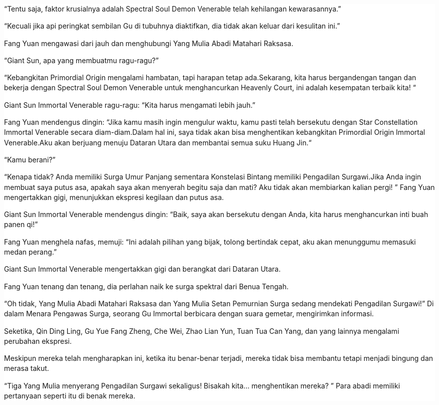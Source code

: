 “Tentu saja, faktor krusialnya adalah Spectral Soul Demon Venerable telah kehilangan kewarasannya.”

“Kecuali jika api peringkat sembilan Gu di tubuhnya diaktifkan, dia tidak akan keluar dari kesulitan ini.”

Fang Yuan mengawasi dari jauh dan menghubungi Yang Mulia Abadi Matahari Raksasa.

“Giant Sun, apa yang membuatmu ragu-ragu?”

“Kebangkitan Primordial Origin mengalami hambatan, tapi harapan tetap ada.Sekarang, kita harus bergandengan tangan dan bekerja dengan Spectral Soul Demon Venerable untuk menghancurkan Heavenly Court, ini adalah kesempatan terbaik kita! “

Giant Sun Immortal Venerable ragu-ragu: “Kita harus mengamati lebih jauh.”

Fang Yuan mendengus dingin: “Jika kamu masih ingin mengulur waktu, kamu pasti telah bersekutu dengan Star Constellation Immortal Venerable secara diam-diam.Dalam hal ini, saya tidak akan bisa menghentikan kebangkitan Primordial Origin Immortal Venerable.Aku akan berjuang menuju Dataran Utara dan membantai semua suku Huang Jin.“

“Kamu berani?”

“Kenapa tidak? Anda memiliki Surga Umur Panjang sementara Konstelasi Bintang memiliki Pengadilan Surgawi.Jika Anda ingin membuat saya putus asa, apakah saya akan menyerah begitu saja dan mati? Aku tidak akan membiarkan kalian pergi! ” Fang Yuan mengertakkan gigi, menunjukkan ekspresi kegilaan dan putus asa.

Giant Sun Immortal Venerable mendengus dingin: “Baik, saya akan bersekutu dengan Anda, kita harus menghancurkan inti buah panen qi!”

Fang Yuan menghela nafas, memuji: “Ini adalah pilihan yang bijak, tolong bertindak cepat, aku akan menunggumu memasuki medan perang.”

Giant Sun Immortal Venerable mengertakkan gigi dan berangkat dari Dataran Utara.

Fang Yuan tenang dan tenang, dia perlahan naik ke surga spektral dari Benua Tengah.

“Oh tidak, Yang Mulia Abadi Matahari Raksasa dan Yang Mulia Setan Pemurnian Surga sedang mendekati Pengadilan Surgawi!” Di dalam Menara Pengawas Surga, seorang Gu Immortal berbicara dengan suara gemetar, mengirimkan informasi.

Seketika, Qin Ding Ling, Gu Yue Fang Zheng, Che Wei, Zhao Lian Yun, Tuan Tua Can Yang, dan yang lainnya mengalami perubahan ekspresi.

Meskipun mereka telah mengharapkan ini, ketika itu benar-benar terjadi, mereka tidak bisa membantu tetapi menjadi bingung dan merasa takut.

“Tiga Yang Mulia menyerang Pengadilan Surgawi sekaligus! Bisakah kita… menghentikan mereka? ” Para abadi memiliki pertanyaan seperti itu di benak mereka.